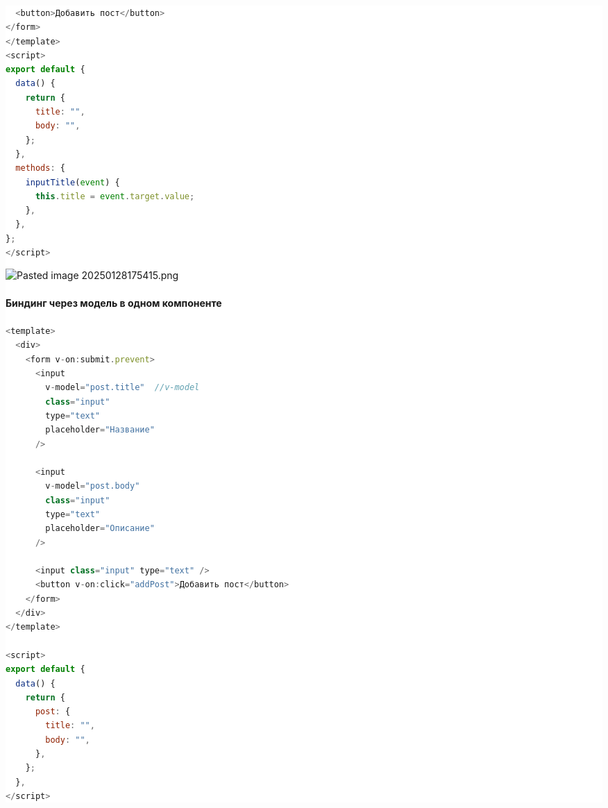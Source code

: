 ```js
  <button>Добавить пост</button>
</form>
</template>
<script>
export default {
  data() {
    return {
      title: "",
      body: "",
    };
  },
  methods: {
    inputTitle(event) {
      this.title = event.target.value;
    },
  },
};
</script>
```
![Pasted image 20250128175415.png](/img/user/Files/Image/Pasted%20image%2020250128175415.png)

#### Биндинг через модель в одном компоненте
```js
<template>
  <div>
    <form v-on:submit.prevent>
      <input
        v-model="post.title"  //v-model
        class="input"
        type="text"
        placeholder="Название"
      />

      <input
        v-model="post.body"
        class="input"
        type="text"
        placeholder="Описание"
      />

      <input class="input" type="text" />
      <button v-on:click="addPost">Добавить пост</button>
    </form>
  </div>
</template>

<script>
export default {
  data() {
    return {
      post: {
        title: "",
        body: "",
      },
    };
  },
</script>
```

